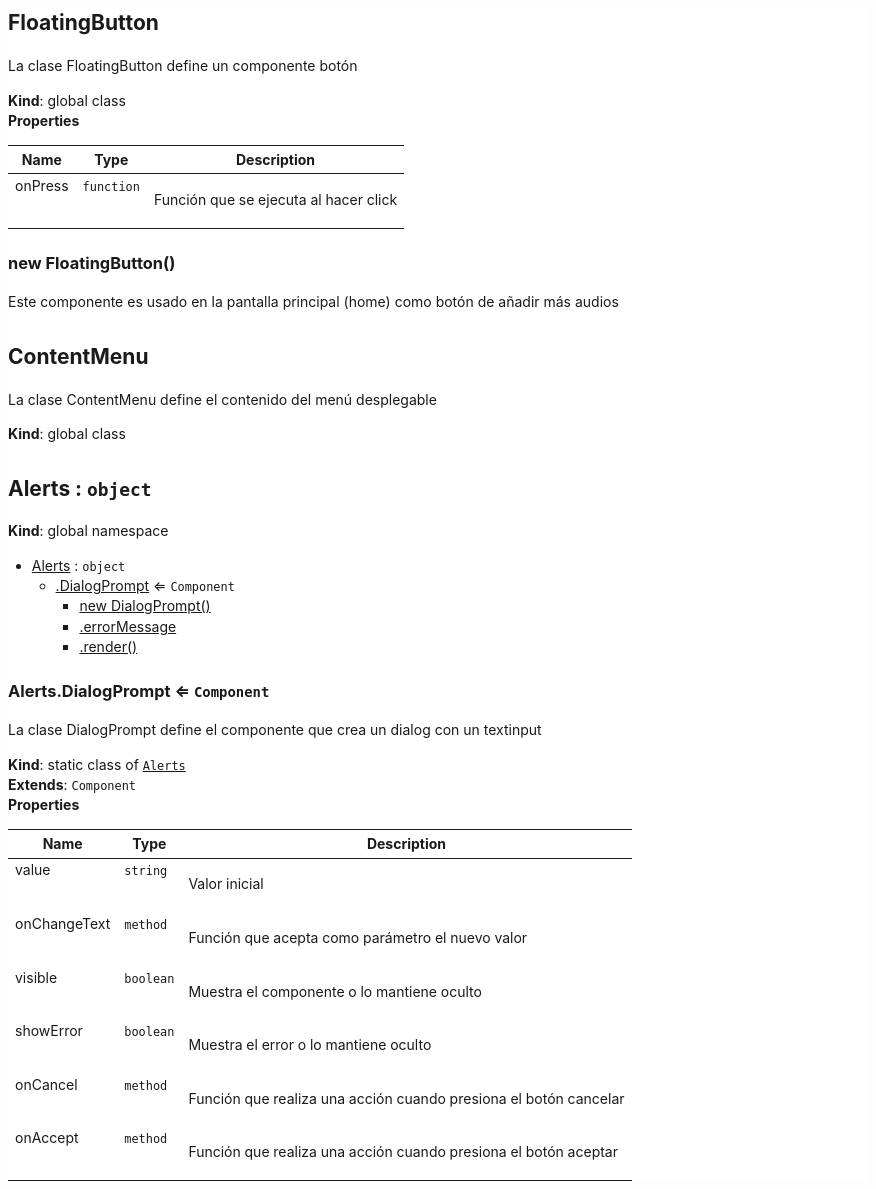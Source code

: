 <a name="FloatingButton"></a>

## FloatingButton
<p>La clase FloatingButton define un componente botón</p>

**Kind**: global class  
**Properties**

| Name | Type | Description |
| --- | --- | --- |
| onPress | <code>function</code> | <p>Función que se ejecuta al hacer click</p> |

<a name="new_FloatingButton_new"></a>

### new FloatingButton()
<p>Este componente es usado en la pantalla principal (home) como botón de añadir más audios</p>

<a name="ContentMenu"></a>

## ContentMenu
<p>La clase ContentMenu define el contenido del menú desplegable</p>

**Kind**: global class  
<a name="Alerts"></a>

## Alerts : <code>object</code>
**Kind**: global namespace  

* [Alerts](#Alerts) : <code>object</code>
    * [.DialogPrompt](#Alerts.DialogPrompt) ⇐ <code>Component</code>
        * [new DialogPrompt()](#new_Alerts.DialogPrompt_new)
        * [.errorMessage](#Alerts.DialogPrompt+errorMessage)
        * [.render()](#Alerts.DialogPrompt+render)

<a name="Alerts.DialogPrompt"></a>

### Alerts.DialogPrompt ⇐ <code>Component</code>
<p>La clase DialogPrompt define el componente que crea un dialog con un textinput</p>

**Kind**: static class of [<code>Alerts</code>](#Alerts)  
**Extends**: <code>Component</code>  
**Properties**

| Name | Type | Description |
| --- | --- | --- |
| value | <code>string</code> | <p>Valor inicial</p> |
| onChangeText | <code>method</code> | <p>Función que acepta como parámetro el nuevo valor</p> |
| visible | <code>boolean</code> | <p>Muestra el componente o lo mantiene oculto</p> |
| showError | <code>boolean</code> | <p>Muestra el error o lo mantiene oculto</p> |
| onCancel | <code>method</code> | <p>Función que realiza una acción cuando presiona el botón cancelar</p> |
| onAccept | <code>method</code> | <p>Función que realiza una acción cuando presiona el botón aceptar</p> |
